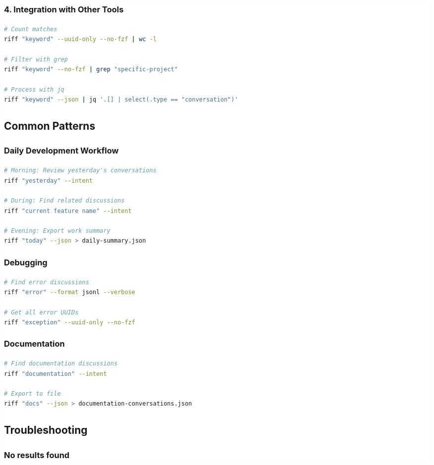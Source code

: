 ### 4. Integration with Other Tools

```bash
# Count matches
riff "keyword" --uuid-only --no-fzf | wc -l

# Filter with grep
riff "keyword" --no-fzf | grep "specific-project"

# Process with jq
riff "keyword" --json | jq '.[] | select(.type == "conversation")'
```

## Common Patterns

### Daily Development Workflow

```bash
# Morning: Review yesterday's conversations
riff "yesterday" --intent

# During: Find related discussions
riff "current feature name" --intent

# Evening: Export work summary
riff "today" --json > daily-summary.json
```

### Debugging

```bash
# Find error discussions
riff "error" --format jsonl --verbose

# Get all error UUIDs
riff "exception" --uuid-only --no-fzf
```

### Documentation

```bash
# Find documentation discussions
riff "documentation" --intent

# Export to file
riff "docs" --json > documentation-conversations.json
```

## Troubleshooting

### No results found
